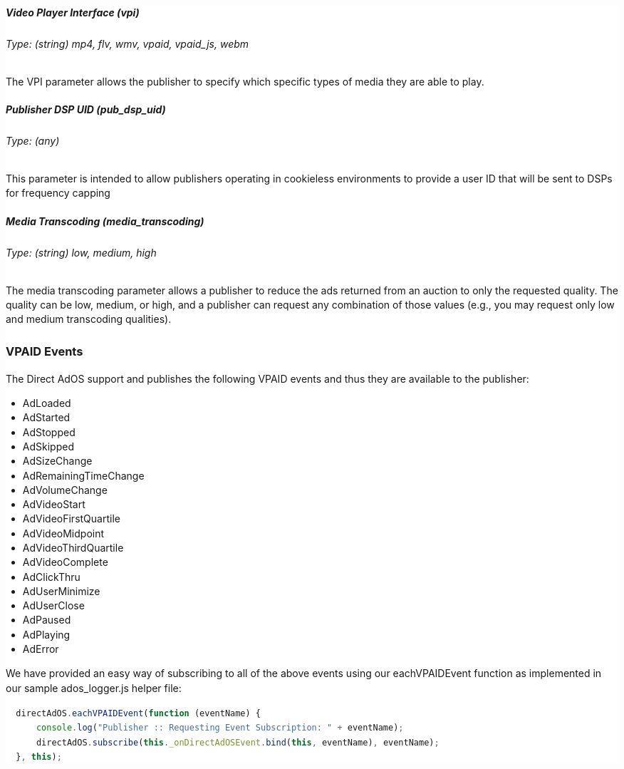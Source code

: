##### Video Player Interface (vpi)
###### Type: (string) mp4, flv, wmv, vpaid, vpaid_js, webm
The VPI parameter allows the publisher to specify which specific types of media they are able to play. 

##### Publisher DSP UID (pub_dsp_uid)
###### Type: (any)
This parameter is intended to allow publishers operating in cookieless environments to provide a user ID that will be sent to DSPs for frequency capping

##### Media Transcoding (media_transcoding)
###### Type: (string)  low, medium, high
The media transcoding parameter allows a publisher to reduce the ads returned from an auction to only the requested quality. The quality can be low, medium, or high, and a publisher can request any combination of those values (e.g., you may request only low and medium transcoding qualities).

### VPAID Events

  The Direct AdOS support and publishes the following VPAID events and thus they are available to the publisher:

  - AdLoaded
  - AdStarted
  - AdStopped
  - AdSkipped
  - AdSizeChange
  - AdRemainingTimeChange
  - AdVolumeChange
  - AdVideoStart
  - AdVideoFirstQuartile
  - AdVideoMidpoint
  - AdVideoThirdQuartile
  - AdVideoComplete
  - AdClickThru
  - AdUserMinimize
  - AdUserClose
  - AdPaused
  - AdPlaying
  - AdError

  We have provided an easy way of subscribing to all of the above events using our eachVPAIDEvent function as
  implemented in our sample ados_logger.js helper file:
  ```js
    directAdOS.eachVPAIDEvent(function (eventName) {
        console.log("Publisher :: Requesting Event Subscription: " + eventName);
        directAdOS.subscribe(this._onDirectAdOSEvent.bind(this, eventName), eventName);
    }, this);
  ```
